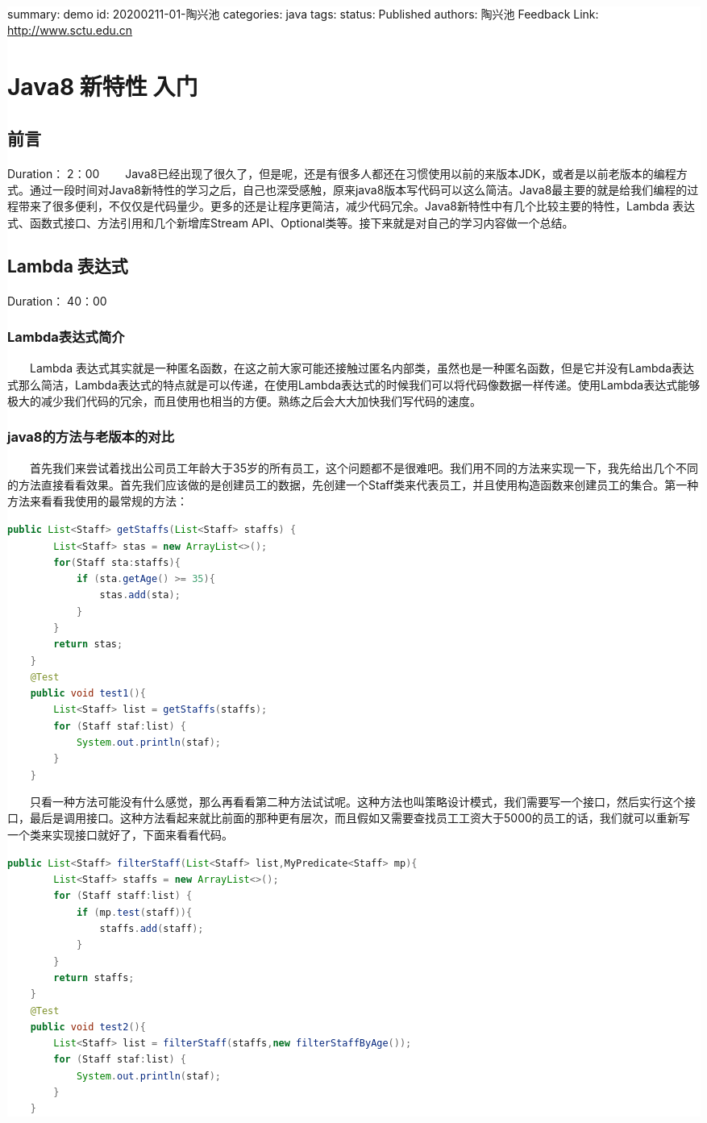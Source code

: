 summary: demo
id: 20200211-01-陶兴池
categories: java
tags: 
status: Published 
authors: 陶兴池
Feedback Link: http://www.sctu.edu.cn


# Java8 新特性 入门
## 前言
Duration： 2：00
&emsp;&emsp;Java8已经出现了很久了，但是呢，还是有很多人都还在习惯使用以前的来版本JDK，或者是以前老版本的编程方式。通过一段时间对Java8新特性的学习之后，自己也深受感触，原来java8版本写代码可以这么简洁。Java8最主要的就是给我们编程的过程带来了很多便利，不仅仅是代码量少。更多的还是让程序更简洁，减少代码冗余。Java8新特性中有几个比较主要的特性，Lambda 表达式、函数式接口、方法引用和几个新增库Stream API、Optional类等。接下来就是对自己的学习内容做一个总结。
## Lambda 表达式
Duration： 40：00
### Lambda表达式简介
&emsp;&emsp;Lambda 表达式其实就是一种匿名函数，在这之前大家可能还接触过匿名内部类，虽然也是一种匿名函数，但是它并没有Lambda表达式那么简洁，Lambda表达式的特点就是可以传递，在使用Lambda表达式的时候我们可以将代码像数据一样传递。使用Lambda表达式能够极大的减少我们代码的冗余，而且使用也相当的方便。熟练之后会大大加快我们写代码的速度。
### java8的方法与老版本的对比
&emsp;&emsp;首先我们来尝试着找出公司员工年龄大于35岁的所有员工，这个问题都不是很难吧。我们用不同的方法来实现一下，我先给出几个不同的方法直接看看效果。首先我们应该做的是创建员工的数据，先创建一个Staff类来代表员工，并且使用构造函数来创建员工的集合。第一种方法来看看我使用的最常规的方法：
```java
public List<Staff> getStaffs(List<Staff> staffs) {
        List<Staff> stas = new ArrayList<>();
        for(Staff sta:staffs){
            if (sta.getAge() >= 35){
                stas.add(sta);
            }
        }
        return stas;
    }
    @Test
    public void test1(){
        List<Staff> list = getStaffs(staffs);
        for (Staff staf:list) {
            System.out.println(staf);
        }
    }
```
&emsp;&emsp;只看一种方法可能没有什么感觉，那么再看看第二种方法试试呢。这种方法也叫策略设计模式，我们需要写一个接口，然后实行这个接口，最后是调用接口。这种方法看起来就比前面的那种更有层次，而且假如又需要查找员工工资大于5000的员工的话，我们就可以重新写一个类来实现接口就好了，下面来看看代码。
```java
public List<Staff> filterStaff(List<Staff> list,MyPredicate<Staff> mp){
        List<Staff> staffs = new ArrayList<>();
        for (Staff staff:list) {
            if (mp.test(staff)){
                staffs.add(staff);
            }
        }
        return staffs;
    }
    @Test
    public void test2(){
        List<Staff> list = filterStaff(staffs,new filterStaffByAge());
        for (Staff staf:list) {
            System.out.println(staf);
        }
    }
```
